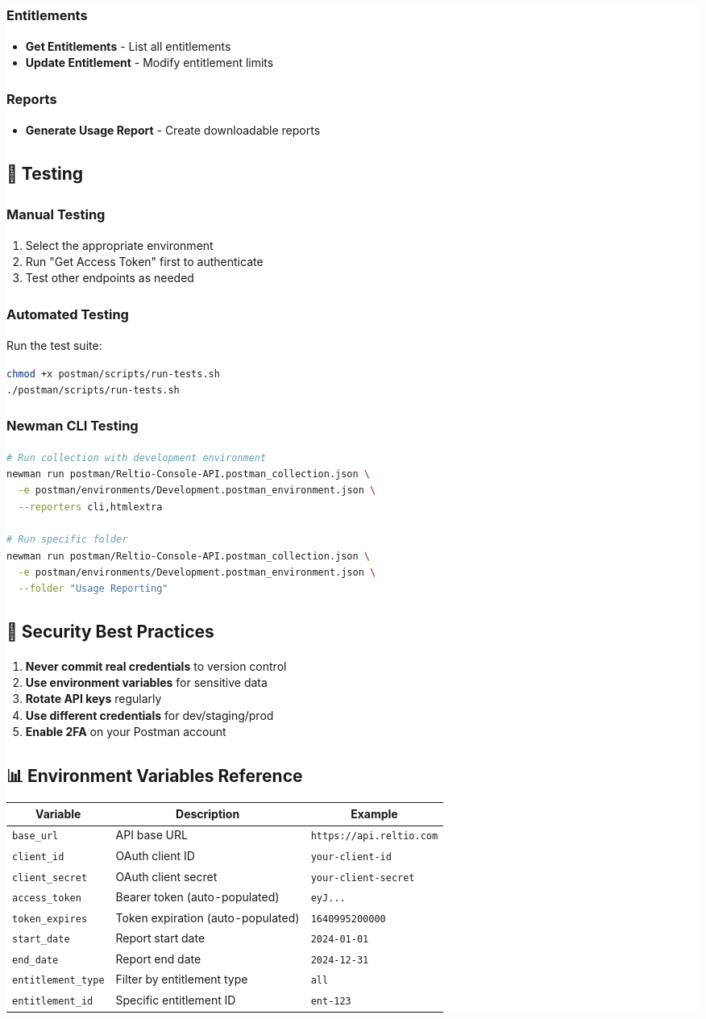 ### Entitlements
- **Get Entitlements** - List all entitlements
- **Update Entitlement** - Modify entitlement limits

### Reports
- **Generate Usage Report** - Create downloadable reports

## 🧪 Testing

### Manual Testing
1. Select the appropriate environment
2. Run "Get Access Token" first to authenticate
3. Test other endpoints as needed

### Automated Testing
Run the test suite:

```bash
chmod +x postman/scripts/run-tests.sh
./postman/scripts/run-tests.sh
```

### Newman CLI Testing
```bash
# Run collection with development environment
newman run postman/Reltio-Console-API.postman_collection.json \
  -e postman/environments/Development.postman_environment.json \
  --reporters cli,htmlextra

# Run specific folder
newman run postman/Reltio-Console-API.postman_collection.json \
  -e postman/environments/Development.postman_environment.json \
  --folder "Usage Reporting"
```

## 🔐 Security Best Practices

1. **Never commit real credentials** to version control
2. **Use environment variables** for sensitive data
3. **Rotate API keys** regularly
4. **Use different credentials** for dev/staging/prod
5. **Enable 2FA** on your Postman account

## 📊 Environment Variables Reference

| Variable | Description | Example |
|----------|-------------|---------|
| `base_url` | API base URL | `https://api.reltio.com` |
| `client_id` | OAuth client ID | `your-client-id` |
| `client_secret` | OAuth client secret | `your-client-secret` |
| `access_token` | Bearer token (auto-populated) | `eyJ...` |
| `token_expires` | Token expiration (auto-populated) | `1640995200000` |
| `start_date` | Report start date | `2024-01-01` |
| `end_date` | Report end date | `2024-12-31` |
| `entitlement_type` | Filter by entitlement type | `all` |
| `entitlement_id` | Specific entitlement ID | `ent-123` |